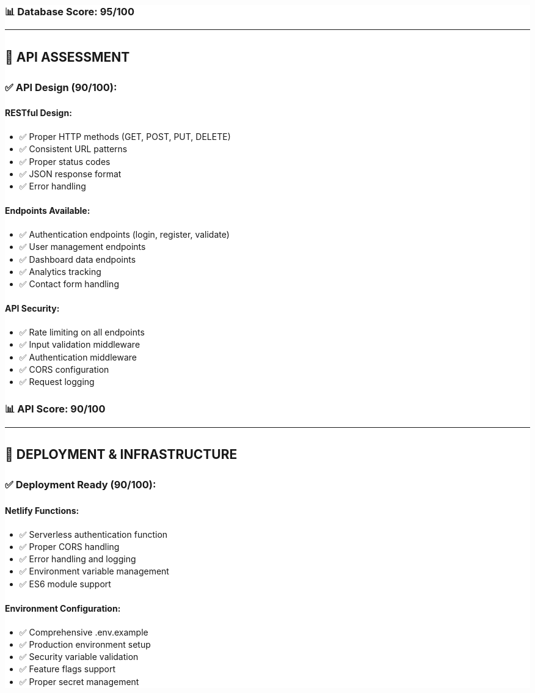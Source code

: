 ### **📊 Database Score: 95/100**

---

## 🔧 **API ASSESSMENT**

### **✅ API Design (90/100):**

#### **RESTful Design:**
- ✅ Proper HTTP methods (GET, POST, PUT, DELETE)
- ✅ Consistent URL patterns
- ✅ Proper status codes
- ✅ JSON response format
- ✅ Error handling

#### **Endpoints Available:**
- ✅ Authentication endpoints (login, register, validate)
- ✅ User management endpoints
- ✅ Dashboard data endpoints
- ✅ Analytics tracking
- ✅ Contact form handling

#### **API Security:**
- ✅ Rate limiting on all endpoints
- ✅ Input validation middleware
- ✅ Authentication middleware
- ✅ CORS configuration
- ✅ Request logging

### **📊 API Score: 90/100**

---

## 🚀 **DEPLOYMENT & INFRASTRUCTURE**

### **✅ Deployment Ready (90/100):**

#### **Netlify Functions:**
- ✅ Serverless authentication function
- ✅ Proper CORS handling
- ✅ Error handling and logging
- ✅ Environment variable management
- ✅ ES6 module support

#### **Environment Configuration:**
- ✅ Comprehensive .env.example
- ✅ Production environment setup
- ✅ Security variable validation
- ✅ Feature flags support
- ✅ Proper secret management
